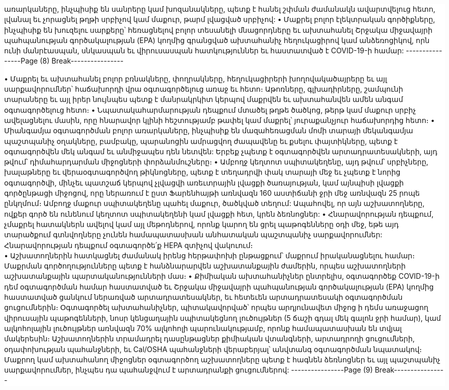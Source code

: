 առարկաները, ինչպիսիք են սանրերը կամ խոզանակները, պետք է հանել 
շփման ժամանակն ավարտվելուց հետո, լվանալ եւ չորացնել թղթի սրբիչով կամ 
մաքուր, թարմ լվացված սրբիչով: 
• Մաքրել բոլոր էլեկտրական գործիքները, ինչպիսիք են խուզելու սարքերը՝ 
հեռացնելով բոլոր տեսանելի մնացորդները եւ ախտահանել Շրջակա միջավայրի 
պահպանության գործակալության (EPA) կողմից գրանցված ախտահանիչ 
հեղուկացիրով կամ անձեռոցիկով, որն ունի մանրէասպան, սնկասպան եւ 
վիրուսասպան հատկություններ եւ հաստատված է COVID-19-ի համար: 
----------------Page (8) Break----------------
 
• Մաքրել եւ ախտահանել բոլոր բռնակները, փողրակները, հեղուկացիրերի 
խողովակածայրերը եւ այլ սարքավորումներ՝ հաճախորդի վրա օգտագործելուց 
առաջ եւ հետո։ Աթոռները, գլխադիրները, շամպունի տարաները եւ այլ իրեր 
նույնպես պետք է մանրակրկիտ կերպով մաքրվեն եւ ախտահանվեն ամեն 
անգամ օգտագործելուց հետո։ 
• Նպատակահարմարության դեպքում մտածել թղթե ծածկոց, թերթ կամ մաքուր 
սրբիչ ավելացնելու մասին, որը հնարավոր կլինի հեշտությամբ թափել կամ 
մաքրել՝ յուրաքանչյուր հաճախորդից հետո։ 
• Միանգամյա օգտագործման բոլոր առարկաները, ինչպիսիք են մազահեռացման 
մոմի տարայի մեկանգամյա պաշտպանիչ օղակները, բամբակը, պարանոցին 
ամրացվող ժապավենը եւ քսելու փայտիկները, պետք է օգտագործվեն մեկ 
անգամ եւ անմիջապես դեն նետվեն: Երբեք չպետք է օգտագործվեն 
արտադրատեսակների, այդ թվում՝ դիմահարդարման միջոցների 
փորձանմուշները։ 
• Ամբողջ կեղտոտ սպիտակեղենը, այդ թվում՝ սրբիչները, խալաթները եւ 
վերաօգտագործվող թիկնոցները, պետք է տեղադրվի փակ տարայի մեջ եւ չպետք 
է նորից օգտագործվի, մինչեւ պատշաճ կերպով չլվացվի առեւտրային լվացքի 
ծառայության, կամ այնպիսի լվացքի գործընթացի միջոցով, որը ներառում է ըստ 
Ֆարենհայթի առնվազն 160 աստիճանի ջրի մեջ առնվազն 25 րոպե ընկղմում։ 
Ամբողջ մաքուր սպիտակեղենը պահել մաքուր, ծածկված տեղում: Ապահովել, որ 
այն աշխատողները, ովքեր գործ են ունենում կեղտոտ սպիտակեղենի կամ լվացքի 
հետ, կրեն ձեռնոցներ: 
• Հնարավորության դեպքում, չմաքրել հատակներն ավելով կամ այլ մեթոդներով, 
որոնք կարող են ցրել պաթոգենները օդի մեջ, եթե այդ տարածքում գտնվողները 
չունեն համապատասխան անհատական պաշտպանիչ սարքավորումներ: 
Հնարավորության դեպքում օգտագործե՛ք HEPA զտիչով վակուում։  
• Աշխատողներին հատկացնել ժամանակ իրենց հերթափոխի ընթացքում՝ մաքրում 
իրականացնելու համար։ Մաքրման գործողությունները պետք է հանձնարարվեն 
աշխատանքային ժամերին, որպես աշխատողների աշխատանքային 
պարտականությունների մաս։ 
• Քիմիական ախտահանիչներ ընտրելիս, օգտագործեք COVID-19-ի դեմ 
օգտագործման համար հաստատված եւ Շրջակա միջավայրի պահպանության 
գործակալության (EPA) կողմից հաստատված ցանկում ներառված 
արտադրատեսակներ, եւ հետեւեն արտադրատեսակի օգտագործման 
ցուցումներին։ Օգտագործել ախտահանիչներ, պիտակավորված՝ որպես 
արդյունավետ միջոց ի դեմս առաջացող վիրուսային պաթոգենների, նոսր 
կենցաղային սպիտակեցնող լուծույթներ (5 ճաշի գդալ մեկ գալոն ջրի համար), 
կամ ալկոհոլային լուծույթներ առնվազն 70% ալկոհոլի պարունակությամբ, 
որոնք համապատասխան են տվյալ մակերեսին։ Աշխատողներին տրամադրել 
դասընթացներ քիմիական վտանգների, արտադրողի ցուցումների, 
օդափոխության պահանջների, եւ Cal/OSHA պահանջների վերաբերյալ՝ 
անվտանգ օգտագործման նպատակով։ Մաքրող կամ ախտահանող միջոցներ 
օգտագործող աշխատողները պետք է հագնեն ձեռնոցներ եւ այլ պաշտպանիչ 
սարքավորումներ, ինչպես դա պահանջվում է արտադրանքի ցուցումներով: 
----------------Page (9) Break----------------
 
